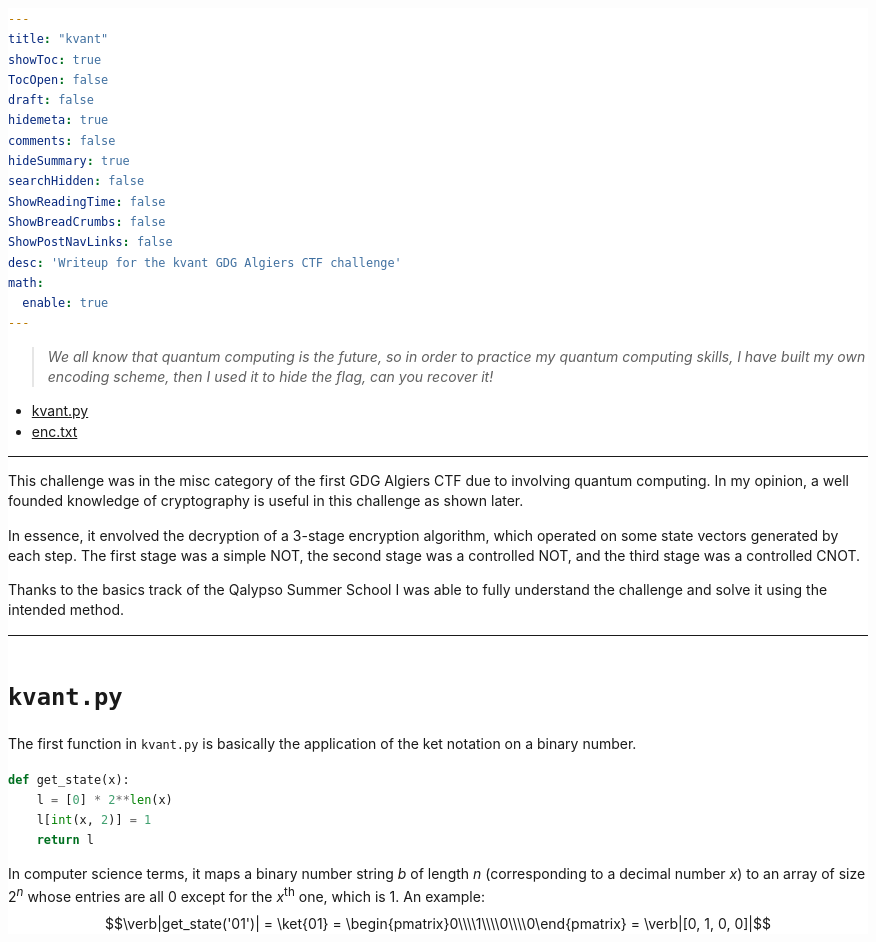 ```yaml
---
title: "kvant"
showToc: true
TocOpen: false
draft: false
hidemeta: true
comments: false
hideSummary: true
searchHidden: false
ShowReadingTime: false
ShowBreadCrumbs: false
ShowPostNavLinks: false
desc: 'Writeup for the kvant GDG Algiers CTF challenge'
math:
  enable: true
---
```

> *We all know that quantum computing is the future, so in order to practice my quantum computing skills, I have built my own encoding scheme, then I used it to hide the flag, can you recover it!*

  -  <a download href='/challenges/misc/kvant/kvant.py'>kvant.py</a>
  -  <a download href='/challenges/misc/kvant/enc.txt'>enc.txt</a> 
---

This challenge was in the misc category of the first GDG Algiers CTF due to involving quantum computing. In my opinion, a well founded knowledge of cryptography is useful in this challenge as shown later.

In essence, it envolved the decryption of a 3-stage encryption algorithm, which operated on some state vectors generated by each step. The first stage was a simple NOT, the second stage was a controlled NOT, and the third stage was a controlled CNOT.

Thanks to the basics track of the Qalypso Summer School I was able to fully understand the challenge and solve it using the intended method.

---
# `kvant.py`
The first function in `kvant.py` is basically the application of the ket notation on a binary number.

```py
def get_state(x):
    l = [0] * 2**len(x)
    l[int(x, 2)] = 1
    return l
```
In computer science terms, it maps a binary number string $b$ of length $n$ (corresponding to a decimal number $x$) to an array of size $2^n$ whose entries are all $0$ except for the $x^ \text{th}$ one, which is $1$. An example:
$$\verb|get_state('01')| = \ket{01} = \begin{pmatrix}0\\\\1\\\\0\\\\0\end{pmatrix} = \verb|[0, 1, 0, 0]|$$
